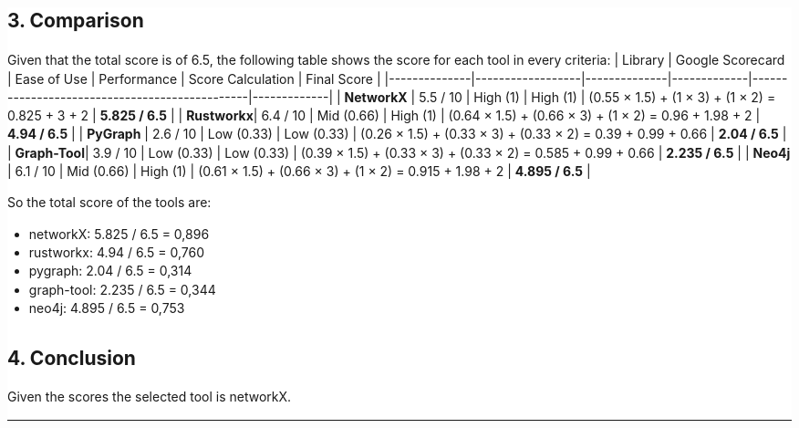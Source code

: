 ## 3. **Comparison**

Given that the total score is of 6.5, the following table shows the score for each tool in every criteria:
| Library | Google Scorecard | Ease of Use | Performance | Score Calculation | Final Score |
|--------------|------------------|--------------|-------------|-----------------------------------------------|-------------|
| **NetworkX** | 5.5 / 10 | High (1) | High (1) | (0.55 × 1.5) + (1 × 3) + (1 × 2) = 0.825 + 3 + 2 | **5.825 / 6.5** |
| **Rustworkx**| 6.4 / 10 | Mid (0.66) | High (1) | (0.64 × 1.5) + (0.66 × 3) + (1 × 2) = 0.96 + 1.98 + 2 | **4.94 / 6.5** |
| **PyGraph** | 2.6 / 10 | Low (0.33) | Low (0.33) | (0.26 × 1.5) + (0.33 × 3) + (0.33 × 2) = 0.39 + 0.99 + 0.66 | **2.04 / 6.5** |
| **Graph-Tool**| 3.9 / 10 | Low (0.33) | Low (0.33) | (0.39 × 1.5) + (0.33 × 3) + (0.33 × 2) = 0.585 + 0.99 + 0.66 | **2.235 / 6.5** |
| **Neo4j** | 6.1 / 10 | Mid (0.66) | High (1) | (0.61 × 1.5) + (0.66 × 3) + (1 × 2) = 0.915 + 1.98 + 2 | **4.895 / 6.5** |

So the total score of the tools are:

- networkX: 5.825 / 6.5 = 0,896
- rustworkx: 4.94 / 6.5 = 0,760
- pygraph: 2.04 / 6.5 = 0,314
- graph-tool: 2.235 / 6.5 = 0,344
- neo4j: 4.895 / 6.5 = 0,753

## 4. **Conclusion**

Given the scores the selected tool is networkX.

---
